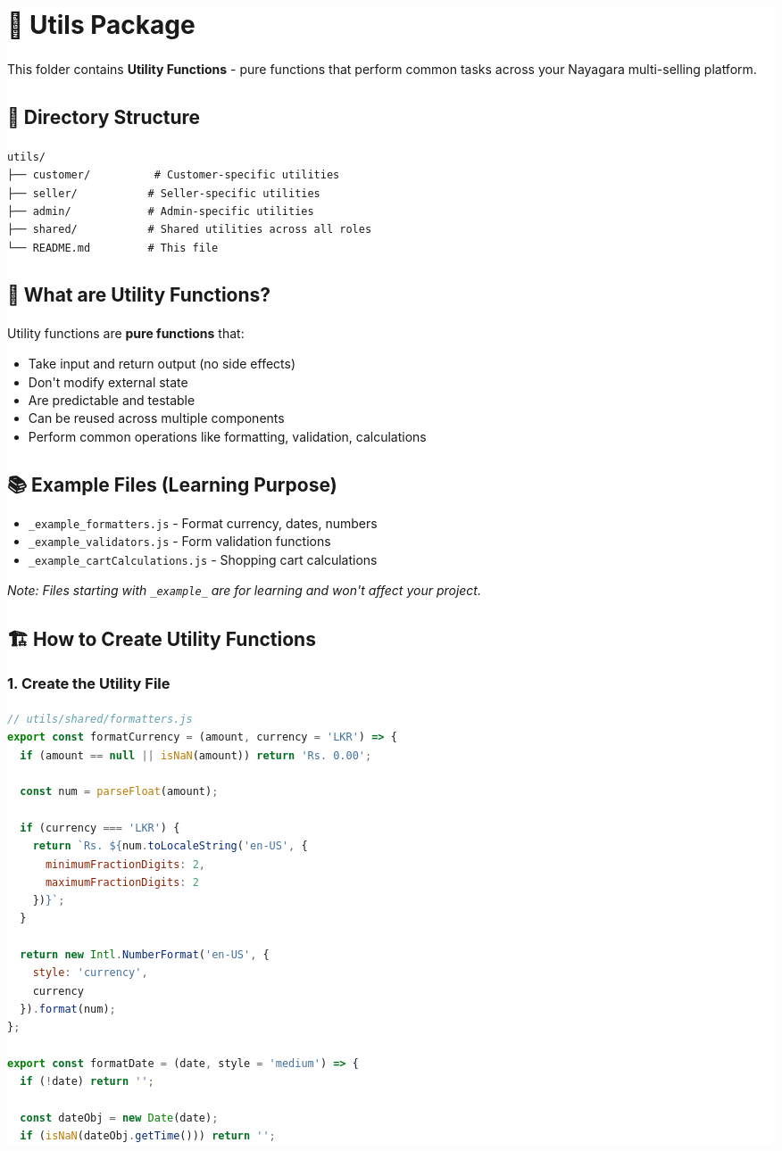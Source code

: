 # 🔧 **Utils Package**

This folder contains **Utility Functions** - pure functions that perform common tasks across your Nayagara multi-selling platform.

## 📁 **Directory Structure**

```
utils/
├── customer/          # Customer-specific utilities
├── seller/           # Seller-specific utilities
├── admin/            # Admin-specific utilities
├── shared/           # Shared utilities across all roles
└── README.md         # This file
```

## 🎯 **What are Utility Functions?**

Utility functions are **pure functions** that:
- Take input and return output (no side effects)
- Don't modify external state
- Are predictable and testable
- Can be reused across multiple components
- Perform common operations like formatting, validation, calculations

## 📚 **Example Files (Learning Purpose)**

- `_example_formatters.js` - Format currency, dates, numbers
- `_example_validators.js` - Form validation functions
- `_example_cartCalculations.js` - Shopping cart calculations

*Note: Files starting with `_example_` are for learning and won't affect your project.*

## 🏗 **How to Create Utility Functions**

### **1. Create the Utility File**

```javascript
// utils/shared/formatters.js
export const formatCurrency = (amount, currency = 'LKR') => {
  if (amount == null || isNaN(amount)) return 'Rs. 0.00';

  const num = parseFloat(amount);

  if (currency === 'LKR') {
    return `Rs. ${num.toLocaleString('en-US', {
      minimumFractionDigits: 2,
      maximumFractionDigits: 2
    })}`;
  }

  return new Intl.NumberFormat('en-US', {
    style: 'currency',
    currency
  }).format(num);
};

export const formatDate = (date, style = 'medium') => {
  if (!date) return '';

  const dateObj = new Date(date);
  if (isNaN(dateObj.getTime())) return '';
```